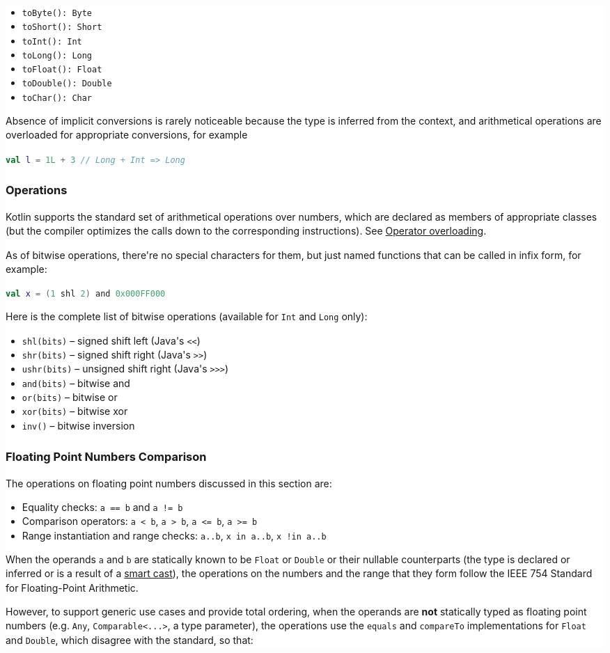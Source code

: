 * `toByte(): Byte`
* `toShort(): Short`
* `toInt(): Int`
* `toLong(): Long`
* `toFloat(): Float`
* `toDouble(): Double`
* `toChar(): Char`

Absence of implicit conversions is rarely noticeable because the type is inferred from the context, and arithmetical operations are overloaded for appropriate conversions, for example

``` kotlin
val l = 1L + 3 // Long + Int => Long
```

### Operations

Kotlin supports the standard set of arithmetical operations over numbers, which are declared as members of appropriate classes (but the compiler optimizes the calls down to the corresponding instructions).
See [Operator overloading](operator-overloading.html).

As of bitwise operations, there're no special characters for them, but just named functions that can be called in infix form, for example:

``` kotlin
val x = (1 shl 2) and 0x000FF000
```

Here is the complete list of bitwise operations (available for `Int` and `Long` only):

* `shl(bits)` – signed shift left (Java's `<<`)
* `shr(bits)` – signed shift right (Java's `>>`)
* `ushr(bits)` – unsigned shift right (Java's `>>>`)
* `and(bits)` – bitwise and
* `or(bits)` – bitwise or
* `xor(bits)` – bitwise xor
* `inv()` – bitwise inversion

### Floating Point Numbers Comparison

The operations on floating point numbers discussed in this section are:

* Equality checks: `a == b` and `a != b`
* Comparison operators: `a < b`, `a > b`, `a <= b`, `a >= b`
* Range instantiation and range checks: `a..b`, `x in a..b`, `x !in a..b`

When the operands `a` and `b` are statically known to be `Float` or `Double` or their nullable counterparts (the type is 
declared or inferred or is a result of a [smart cast](typecasts.html#smart-casts)), the operations on the 
numbers and the range that they form follow the IEEE 754 Standard for Floating-Point Arithmetic. 

However, to support generic use cases and provide total ordering, when the operands are **not** statically typed as 
floating point numbers (e.g. `Any`, `Comparable<...>`, a type parameter), the operations use the 
`equals` and `compareTo` implementations for `Float` and `Double`, which disagree with the standard, so that:
